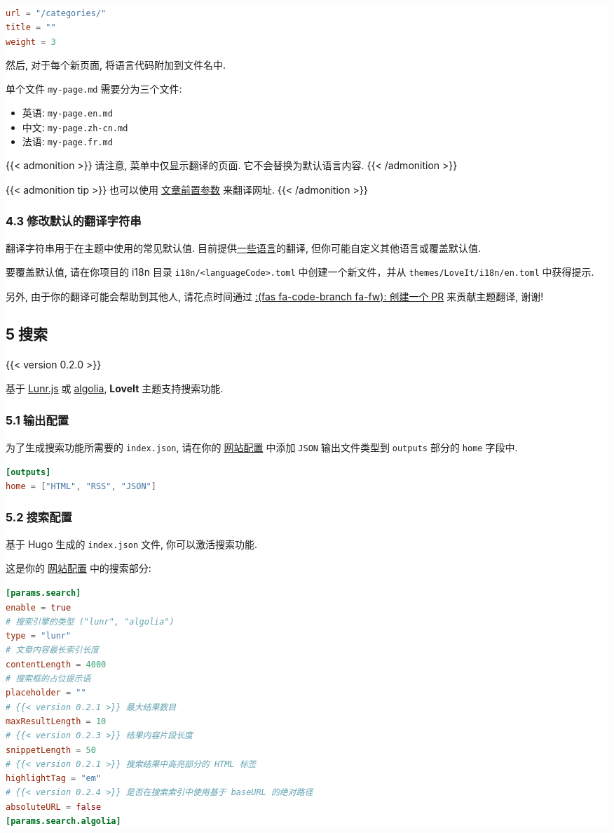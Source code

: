 ```toml
url = "/categories/"
title = ""
weight = 3
```

然后, 对于每个新页面, 将语言代码附加到文件名中.

单个文件 `my-page.md` 需要分为三个文件:

* 英语: `my-page.en.md`
* 中文: `my-page.zh-cn.md`
* 法语: `my-page.fr.md`

{{< admonition >}} 请注意, 菜单中仅显示翻译的页面. 它不会替换为默认语言内容. {{< /admonition >}}

{{< admonition tip >}} 也可以使用 [文章前置参数](https://gohugo.io/content-management/multilingual#translate-your-content) 来翻译网址.
{{< /admonition >}}

### 4.3 修改默认的翻译字符串

翻译字符串用于在主题中使用的常见默认值. 目前提供[一些语言](#language-compatibility)的翻译, 但你可能自定义其他语言或覆盖默认值.

要覆盖默认值, 请在你项目的 i18n 目录 `i18n/<languageCode>.toml` 中创建一个新文件，并从 `themes/LoveIt/i18n/en.toml` 中获得提示.

另外, 由于你的翻译可能会帮助到其他人, 请花点时间通过 [:(fas fa-code-branch fa-fw): 创建一个 PR](https://github.com/dillonzq/LoveIt/pulls) 来贡献主题翻译,
谢谢!

## 5 搜索

{{< version 0.2.0 >}}

基于 [Lunr.js](https://lunrjs.com/) 或 [algolia](https://www.algolia.com/), **LoveIt** 主题支持搜索功能.

### 5.1 输出配置

为了生成搜索功能所需要的 `index.json`, 请在你的 [网站配置](#site-configuration) 中添加 `JSON` 输出文件类型到 `outputs` 部分的 `home` 字段中.

```toml
[outputs]
home = ["HTML", "RSS", "JSON"]
```

### 5.2 搜索配置

基于 Hugo 生成的 `index.json` 文件, 你可以激活搜索功能.

这是你的 [网站配置](#site-configuration) 中的搜索部分:

```toml
[params.search]
enable = true
# 搜索引擎的类型 ("lunr", "algolia")
type = "lunr"
# 文章内容最长索引长度
contentLength = 4000
# 搜索框的占位提示语
placeholder = ""
# {{< version 0.2.1 >}} 最大结果数目
maxResultLength = 10
# {{< version 0.2.3 >}} 结果内容片段长度
snippetLength = 50
# {{< version 0.2.1 >}} 搜索结果中高亮部分的 HTML 标签
highlightTag = "em"
# {{< version 0.2.4 >}} 是否在搜索索引中使用基于 baseURL 的绝对路径
absoluteURL = false
[params.search.algolia]
```